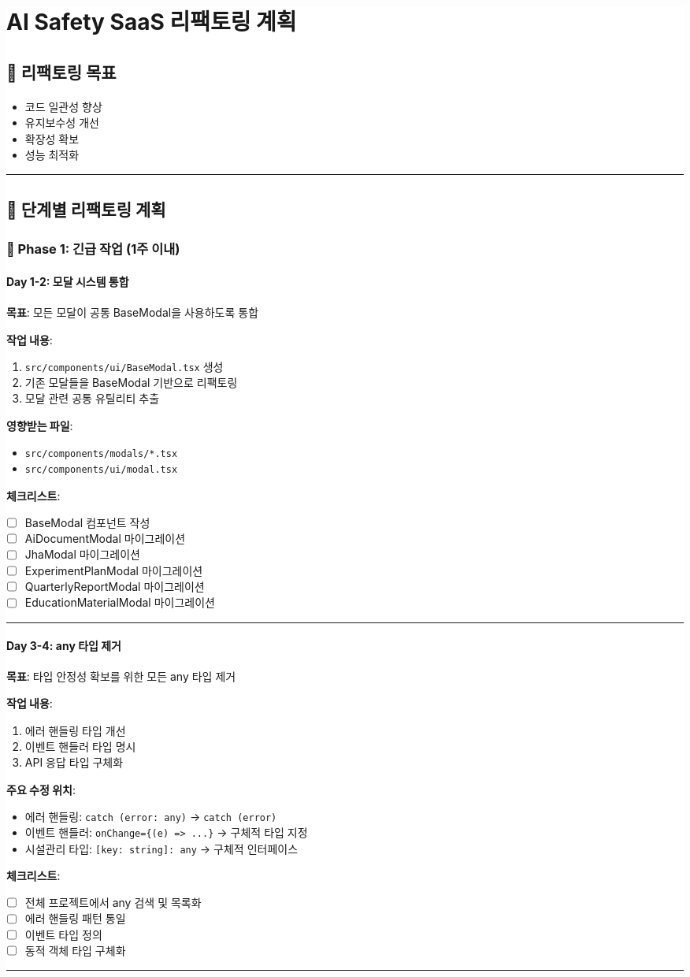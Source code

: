 # AI Safety SaaS 리팩토링 계획

## 🎯 리팩토링 목표
- 코드 일관성 향상
- 유지보수성 개선
- 확장성 확보
- 성능 최적화

---

## 📅 단계별 리팩토링 계획

### 🔴 Phase 1: 긴급 작업 (1주 이내)

#### Day 1-2: 모달 시스템 통합
**목표**: 모든 모달이 공통 BaseModal을 사용하도록 통합

**작업 내용**:
1. `src/components/ui/BaseModal.tsx` 생성
2. 기존 모달들을 BaseModal 기반으로 리팩토링
3. 모달 관련 공통 유틸리티 추출

**영향받는 파일**:
- `src/components/modals/*.tsx`
- `src/components/ui/modal.tsx`

**체크리스트**:
- [ ] BaseModal 컴포넌트 작성
- [ ] AiDocumentModal 마이그레이션
- [ ] JhaModal 마이그레이션
- [ ] ExperimentPlanModal 마이그레이션
- [ ] QuarterlyReportModal 마이그레이션
- [ ] EducationMaterialModal 마이그레이션

---

#### Day 3-4: any 타입 제거
**목표**: 타입 안정성 확보를 위한 모든 any 타입 제거

**작업 내용**:
1. 에러 핸들링 타입 개선
2. 이벤트 핸들러 타입 명시
3. API 응답 타입 구체화

**주요 수정 위치**:
- 에러 핸들링: `catch (error: any)` → `catch (error)`
- 이벤트 핸들러: `onChange={(e) => ...}` → 구체적 타입 지정
- 시설관리 타입: `[key: string]: any` → 구체적 인터페이스

**체크리스트**:
- [ ] 전체 프로젝트에서 any 검색 및 목록화
- [ ] 에러 핸들링 패턴 통일
- [ ] 이벤트 타입 정의
- [ ] 동적 객체 타입 구체화

---